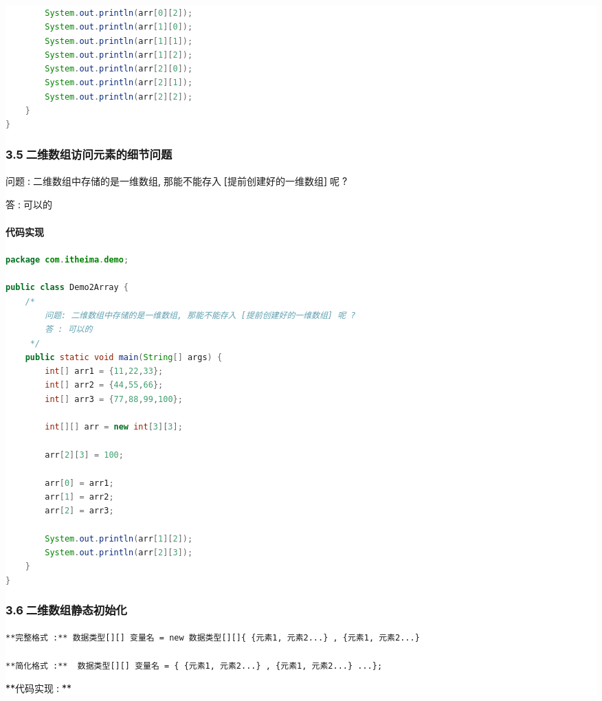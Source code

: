```java
        System.out.println(arr[0][2]);
        System.out.println(arr[1][0]);
        System.out.println(arr[1][1]);
        System.out.println(arr[1][2]);
        System.out.println(arr[2][0]);
        System.out.println(arr[2][1]);
        System.out.println(arr[2][2]);
    }
}
```

### 3.5  二维数组访问元素的细节问题

问题 :  二维数组中存储的是一维数组, 那能不能存入 [提前创建好的一维数组] 呢 ?

答 : 可以的

#### 代码实现

```java
package com.itheima.demo;

public class Demo2Array {
    /*
        问题: 二维数组中存储的是一维数组, 那能不能存入 [提前创建好的一维数组] 呢 ?
        答 : 可以的
     */
    public static void main(String[] args) {
        int[] arr1 = {11,22,33};
        int[] arr2 = {44,55,66};
        int[] arr3 = {77,88,99,100};

        int[][] arr = new int[3][3];

        arr[2][3] = 100;

        arr[0] = arr1;
        arr[1] = arr2;
        arr[2] = arr3;

        System.out.println(arr[1][2]);
        System.out.println(arr[2][3]);
    }
}
```

### 3.6 二维数组静态初始化

 	**完整格式 :** 数据类型[][] 变量名 = new 数据类型[][]{ {元素1, 元素2...} , {元素1, 元素2...} 

 	**简化格式 :**  数据类型[][] 变量名 = { {元素1, 元素2...} , {元素1, 元素2...} ...};

**代码实现 : **
